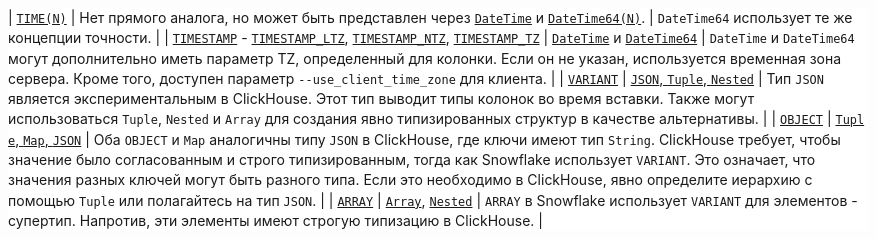 | [`TIME(N)`](https://docs.snowflake.com/en/sql-reference/data-types-datetime#time)                                                                                                                                                                                                                                                                                                                                                                                               | Нет прямого аналога, но может быть представлен через [`DateTime`](/sql-reference/data-types/datetime) и [`DateTime64(N)`](/sql-reference/data-types/datetime64).   | `DateTime64` использует те же концепции точности.                                                                                                                                                                                                                                                                                                                               |
| [`TIMESTAMP`](https://docs.snowflake.com/en/sql-reference/data-types-datetime#timestamp) - [`TIMESTAMP_LTZ`](https://docs.snowflake.com/en/sql-reference/data-types-datetime#timestamp-ltz-timestamp-ntz-timestamp-tz), [`TIMESTAMP_NTZ`](https://docs.snowflake.com/en/sql-reference/data-types-datetime#timestamp-ltz-timestamp-ntz-timestamp-tz), [`TIMESTAMP_TZ`](https://docs.snowflake.com/en/sql-reference/data-types-datetime#timestamp-ltz-timestamp-ntz-timestamp-tz) | [`DateTime`](/sql-reference/data-types/datetime) и [`DateTime64`](/sql-reference/data-types/datetime64)                                                      | `DateTime` и `DateTime64` могут дополнительно иметь параметр TZ, определенный для колонки. Если он не указан, используется временная зона сервера. Кроме того, доступен параметр `--use_client_time_zone` для клиента.                                                                                                                                                            |
| [`VARIANT`](https://docs.snowflake.com/en/sql-reference/data-types-semistructured#variant)                                                                                                                                                                                                                                                                                                                                                                                      | [`JSON`, `Tuple`, `Nested`](/interfaces/formats)                                                                                                   | Тип `JSON` является экспериментальным в ClickHouse. Этот тип выводит типы колонок во время вставки. Также могут использоваться `Tuple`, `Nested` и `Array` для создания явно типизированных структур в качестве альтернативы.                                                                                                                                                                              |
| [`OBJECT`](https://docs.snowflake.com/en/sql-reference/data-types-semistructured#object)                                                                                                                                                                                                                                                                                                                                                                                        | [`Tuple`, `Map`, `JSON`](/interfaces/formats)                                                                                                      | Оба `OBJECT` и `Map` аналогичны типу `JSON` в ClickHouse, где ключи имеют тип `String`. ClickHouse требует, чтобы значение было согласованным и строго типизированным, тогда как Snowflake использует `VARIANT`. Это означает, что значения разных ключей могут быть разного типа. Если это необходимо в ClickHouse, явно определите иерархию с помощью `Tuple` или полагайтесь на тип `JSON`. |
| [`ARRAY`](https://docs.snowflake.com/en/sql-reference/data-types-semistructured#array)                                                                                                                                                                                                                                                                                                                                                                                          | [`Array`](/sql-reference/data-types/array), [`Nested`](/sql-reference/data-types/nested-data-structures/nested)                                                | `ARRAY` в Snowflake использует `VARIANT` для элементов - супертип. Напротив, эти элементы имеют строгую типизацию в ClickHouse.                                                                                                                                                                                                                                                         |